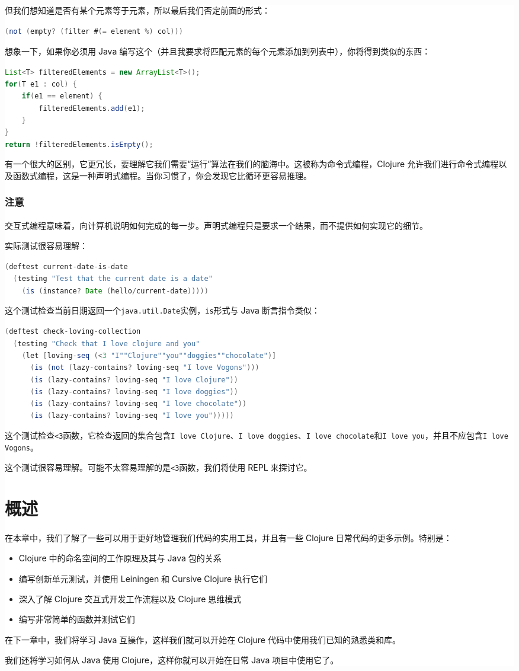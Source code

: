 但我们想知道是否有某个元素等于元素，所以最后我们否定前面的形式：

```java
(not (empty? (filter #(= element %) col)))
```

想象一下，如果你必须用 Java 编写这个（并且我要求将匹配元素的每个元素添加到列表中），你将得到类似的东西：

```java
List<T> filteredElements = new ArrayList<T>();
for(T e1 : col) {
    if(e1 == element) {
        filteredElements.add(e1);
    }
}
return !filteredElements.isEmpty();
```

有一个很大的区别，它更冗长，要理解它我们需要“运行”算法在我们的脑海中。这被称为命令式编程，Clojure 允许我们进行命令式编程以及函数式编程，这是一种声明式编程。当你习惯了，你会发现它比循环更容易推理。

### 注意

交互式编程意味着，向计算机说明如何完成的每一步。声明式编程只是要求一个结果，而不提供如何实现它的细节。

实际测试很容易理解：

```java
(deftest current-date-is-date
  (testing "Test that the current date is a date"
    (is (instance? Date (hello/current-date)))))
```

这个测试检查当前日期返回一个`java.util.Date`实例，`is`形式与 Java 断言指令类似：

```java
(deftest check-loving-collection
  (testing "Check that I love clojure and you"
    (let [loving-seq (<3 "I""Clojure""you""doggies""chocolate")]
      (is (not (lazy-contains? loving-seq "I love Vogons")))
      (is (lazy-contains? loving-seq "I love Clojure"))
      (is (lazy-contains? loving-seq "I love doggies"))
      (is (lazy-contains? loving-seq "I love chocolate"))
      (is (lazy-contains? loving-seq "I love you")))))
```

这个测试检查`<3`函数，它检查返回的集合包含`I love Clojure`、`I love doggies`、`I love chocolate`和`I love you`，并且不应包含`I love Vogons`。

这个测试很容易理解。可能不太容易理解的是`<3`函数，我们将使用 REPL 来探讨它。

# 概述

在本章中，我们了解了一些可以用于更好地管理我们代码的实用工具，并且有一些 Clojure 日常代码的更多示例。特别是：

+   Clojure 中的命名空间的工作原理及其与 Java 包的关系

+   编写创新单元测试，并使用 Leiningen 和 Cursive Clojure 执行它们

+   深入了解 Clojure 交互式开发工作流程以及 Clojure 思维模式

+   编写非常简单的函数并测试它们

在下一章中，我们将学习 Java 互操作，这样我们就可以开始在 Clojure 代码中使用我们已知的熟悉类和库。

我们还将学习如何从 Java 使用 Clojure，这样你就可以开始在日常 Java 项目中使用它了。
